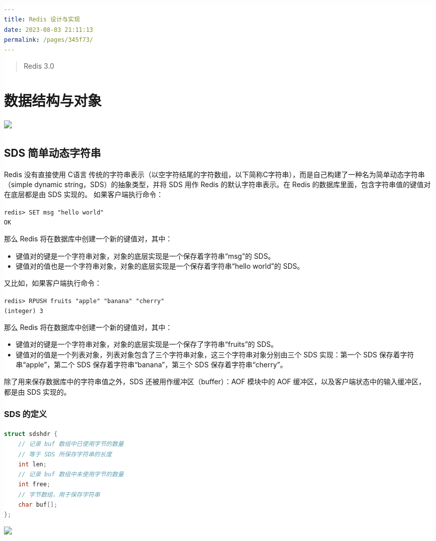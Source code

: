```yaml
---
title: Redis 设计与实现
date: 2023-08-03 21:11:13
permalink: /pages/345f73/
---
```

> Redis 3.0


# 数据结构与对象
![](https://cdn.nlark.com/yuque/0/2023/jpeg/21889008/1688552443227-3ebe6af8-390c-457f-9a46-e0c1b83ba6a4.jpeg)
## SDS 简单动态字符串
Redis 没有直接使用 C语言 传统的字符串表示（以空字符结尾的字符数组，以下简称C字符串），而是自己构建了一种名为简单动态字符串（simple dynamic string，SDS）的抽象类型，并将 SDS 用作 Redis 的默认字符串表示。在 Redis 的数据库里面，包含字符串值的键值对在底层都是由 SDS 实现的。
如果客户端执行命令：
```shell
redis> SET msg "hello world"
OK
```
那么 Redis 将在数据库中创建一个新的键值对，其中：

- 键值对的键是一个字符串对象，对象的底层实现是一个保存着字符串“msg”的 SDS。
- 键值对的值也是一个字符串对象，对象的底层实现是一个保存着字符串“hello world”的 SDS。

又比如，如果客户端执行命令：
```shell
redis> RPUSH fruits "apple" "banana" "cherry"
(integer) 3
```
那么 Redis 将在数据库中创建一个新的键值对，其中：

- 键值对的键是一个字符串对象，对象的底层实现是一个保存了字符串“fruits”的 SDS。
- 键值对的值是一个列表对象，列表对象包含了三个字符串对象，这三个字符串对象分别由三个 SDS 实现：第一个 SDS 保存着字符串“apple”，第二个 SDS 保存着字符串“banana”，第三个 SDS 保存着字符串“cherry”。

除了用来保存数据库中的字符串值之外，SDS 还被用作缓冲区（buffer）：AOF 模块中的
 AOF 缓冲区，以及客户端状态中的输入缓冲区，都是由 SDS 实现的。


### SDS 的定义
```c
struct sdshdr {
    // 记录 buf 数组中已使用字节的数量
    // 等于 SDS 所保存字符串的长度
    int len;
    // 记录 buf 数组中未使用字节的数量
    int free;
    // 字节数组，用于保存字符串
    char buf[];
};
```
![](https://cdn.nlark.com/yuque/0/2023/jpeg/21889008/1686200031807-b0c61e24-d882-4112-8cd5-71ce1c3dac64.jpeg)
